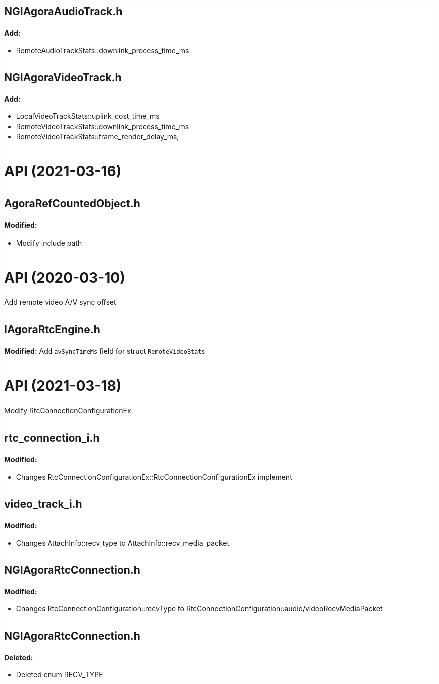 NGIAgoraAudioTrack.h
-------------
**Add:**
- RemoteAudioTrackStats::downlink_process_time_ms

NGIAgoraVideoTrack.h
-------------
**Add:**
- LocalVideoTrackStats::uplink_cost_time_ms
- RemoteVideoTrackStats::downlink_process_time_ms
- RemoteVideoTrackStats::frame_render_delay_ms;


API (2021-03-16)
==================================================
AgoraRefCountedObject.h
-------------
**Modified:**
- Modify include path


API (2020-03-10)
==================================================
Add remote video A/V sync offset

IAgoraRtcEngine.h
-------------
**Modified:**
Add `avSyncTimeMs` field for struct `RemoteVideoStats`


API (2021-03-18)
==================================================
Modify RtcConnectionConfigurationEx.

rtc_connection_i.h
-------------
**Modified:**
- Changes RtcConnectionConfigurationEx::RtcConnectionConfigurationEx implement

video_track_i.h
-------------
**Modified:**
- Changes AttachInfo::recv_type to AttachInfo::recv_media_packet

NGIAgoraRtcConnection.h
-------------
**Modified:**
- Changes RtcConnectionConfiguration::recvType to RtcConnectionConfiguration::audio/videoRecvMediaPacket

NGIAgoraRtcConnection.h
-------------
**Deleted:**
- Deleted enum RECV_TYPE
